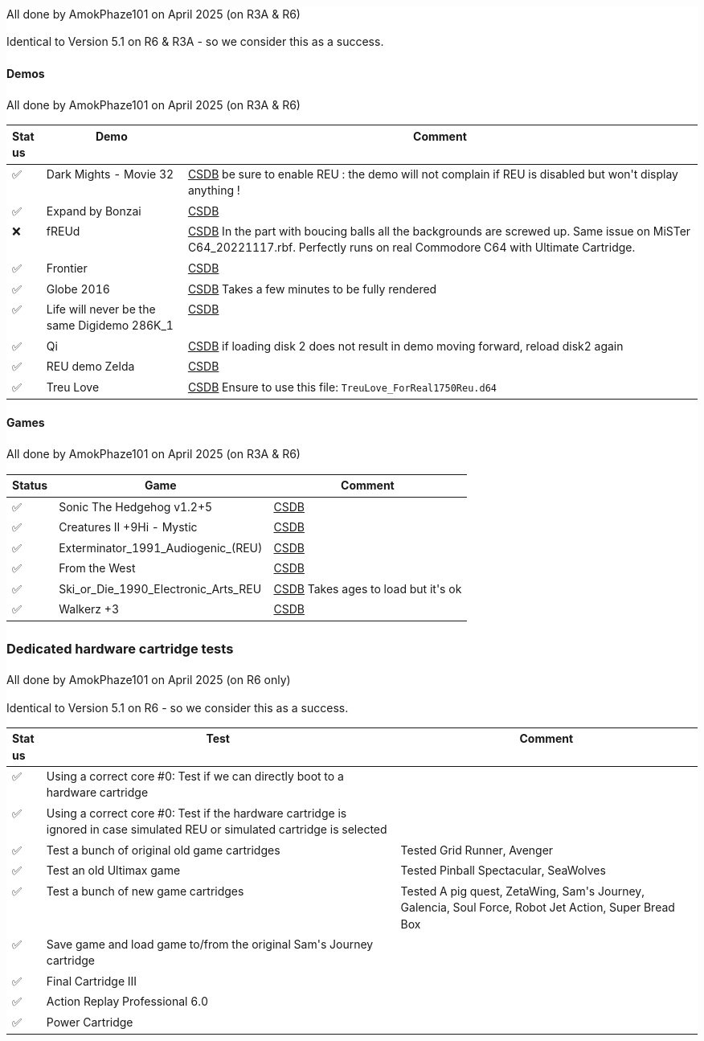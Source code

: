 All done by AmokPhaze101 on April 2025 (on R3A & R6)

Identical to Version 5.1 on R6 & R3A - so we consider this as a success.

#### Demos

All done by AmokPhaze101 on April 2025 (on R3A & R6)

| Status             | Demo                                        | Comment
|:-------------------|---------------------------------------------|----------------------------------------------------
| :white_check_mark: | Dark Mights - Movie 32                      | [CSDB](https://csdb.dk/release/?id=5903)   be sure to enable REU : the demo will not complain if REU is disabled but won't display anything !
| :white_check_mark: | Expand by Bonzai                            | [CSDB](https://csdb.dk/release/?id=192886)
| :x:                | fREUd                                       | [CSDB](https://csdb.dk/release/?id=149560) In the part with boucing balls all the backgrounds are screwed up. Same issue on MiSTer C64_20221117.rbf. Perfectly runs on real Commodore C64 with Ultimate Cartridge.
| :white_check_mark: | Frontier                                    | [CSDB](https://csdb.dk/release/?id=120458)
| :white_check_mark: | Globe 2016                                  | [CSDB](https://csdb.dk/release/?id=152053) Takes a few minutes to be fully rendered
| :white_check_mark: | Life will never be the same Digidemo 286K_1 | [CSDB](https://csdb.dk/release/?id=3736)
| :white_check_mark: | Qi                                          | [CSDB](https://csdb.dk/release/?id=139711) if loading disk 2 does not result in demo moving forward, reload disk2 again
| :white_check_mark: | REU demo Zelda                              | [CSDB](https://csdb.dk/release/?id=68189)
| :white_check_mark: | Treu Love                                   | [CSDB](https://csdb.dk/release/?id=144105) Ensure to use this file: `TreuLove_ForReal1750Reu.d64`

#### Games

All done by AmokPhaze101 on April 2025 (on R3A & R6)

| Status             | Game                                        | Comment
|:-------------------|---------------------------------------------|----------------------------------------------------
| :white_check_mark: | Sonic The Hedgehog v1.2+5                   | [CSDB](https://csdb.dk/release/?id=212617)
| :white_check_mark: | Creatures II +9Hi - Mystic                  | [CSDB](https://csdb.dk/release/?id=41884)
| :white_check_mark: | Exterminator_1991_Audiogenic_(REU)          | [CSDB](https://csdb.dk/release/?id=168549)
| :white_check_mark: | From the West                               | [CSDB](https://csdb.dk/release/?id=185613)
| :white_check_mark: | Ski_or_Die_1990_Electronic_Arts_REU         | [CSDB](https://csdb.dk/release/?id=161436) Takes ages to load but it's ok
| :white_check_mark: | Walkerz +3                                  | [CSDB](https://csdb.dk/release/?id=43006)

### Dedicated hardware cartridge tests

All done by AmokPhaze101 on April 2025 (on R6 only)

Identical to Version 5.1 on R6 - so we consider this as a success.

| Status             | Test                                                                                                                        | Comment
|:-------------------|-----------------------------------------------------------------------------------------------------------------------------|--------------------------------------------------------------------------
| :white_check_mark: | Using a correct core #0: Test if we can directly boot to a hardware cartridge                                               |
| :white_check_mark: | Using a correct core #0: Test if the hardware cartridge is ignored in case simulated REU or simulated cartridge is selected |
| :white_check_mark: | Test a bunch of original old game cartridges                                                                                | Tested Grid Runner, Avenger
| :white_check_mark: | Test an old Ultimax game                                                                                                    | Tested Pinball Spectacular, SeaWolves 
| :white_check_mark: | Test a bunch of new game cartridges                                                                                         | Tested A pig quest, ZetaWing, Sam's Journey, Galencia, Soul Force, Robot Jet Action, Super Bread Box  
| :white_check_mark: | Save game and load game to/from the original Sam's Journey cartridge                                                        |
| :white_check_mark: | Final Cartridge III                                                                                                         |
| :white_check_mark: | Action Replay Professional 6.0                                                                                              |
| :white_check_mark: | Power Cartridge                                                                                                             | 